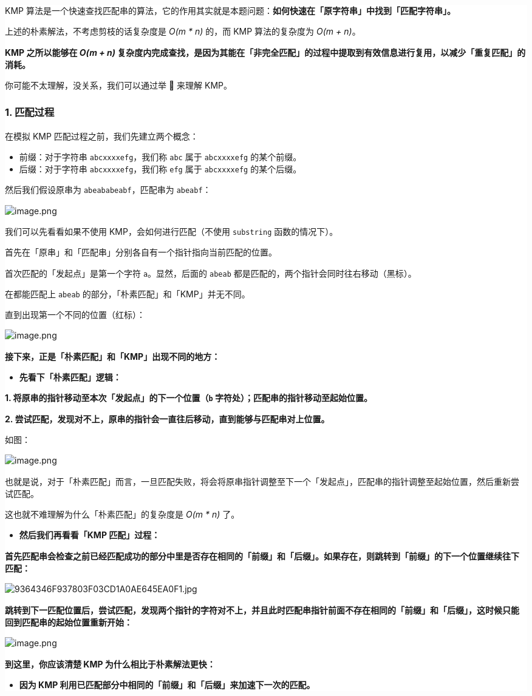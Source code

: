 KMP 算法是一个快速查找匹配串的算法，它的作用其实就是本题问题：**如何快速在「原字符串」中找到「匹配字符串」。**

上述的朴素解法，不考虑剪枝的话复杂度是 *O(m * n)* 的，而 KMP 算法的复杂度为 *O(m + n)*。

**KMP 之所以能够在 *O(m + n)* 复杂度内完成查找，是因为其能在「非完全匹配」的过程中提取到有效信息进行复用，以减少「重复匹配」的消耗。**

你可能不太理解，没关系，我们可以通过举 🌰 来理解 KMP。


### 1. 匹配过程

在模拟 KMP 匹配过程之前，我们先建立两个概念：

* 前缀：对于字符串 `abcxxxxefg`，我们称 `abc` 属于 `abcxxxxefg` 的某个前缀。
* 后缀：对于字符串 `abcxxxxefg`，我们称 `efg` 属于 `abcxxxxefg` 的某个后缀。

然后我们假设原串为 `abeababeabf`，匹配串为 `abeabf`：

![image.png](https://pic.leetcode-cn.com/1618739635-lrhElP-image.png)

我们可以先看看如果不使用 KMP，会如何进行匹配（不使用 `substring` 函数的情况下）。

首先在「原串」和「匹配串」分别各自有一个指针指向当前匹配的位置。

首次匹配的「发起点」是第一个字符 `a`。显然，后面的 `abeab` 都是匹配的，两个指针会同时往右移动（黑标）。

在都能匹配上 `abeab` 的部分，「朴素匹配」和「KMP」并无不同。

直到出现第一个不同的位置（红标）：

![image.png](https://pic.leetcode-cn.com/1618741727-pqXsfg-image.png)

**接下来，正是「朴素匹配」和「KMP」出现不同的地方：**

* **先看下「朴素匹配」逻辑：**

**1. 将原串的指针移动至本次「发起点」的下一个位置（`b` 字符处）；匹配串的指针移动至起始位置。**

**2. 尝试匹配，发现对不上，原串的指针会一直往后移动，直到能够与匹配串对上位置。**

如图：

![image.png](https://pic.leetcode-cn.com/1618742678-lTXSgV-image.png)

也就是说，对于「朴素匹配」而言，一旦匹配失败，将会将原串指针调整至下一个「发起点」，匹配串的指针调整至起始位置，然后重新尝试匹配。

这也就不难理解为什么「朴素匹配」的复杂度是 *O(m * n)* 了。

* **然后我们再看看「KMP 匹配」过程：**

**首先匹配串会检查之前已经匹配成功的部分中里是否存在相同的「前缀」和「后缀」。如果存在，则跳转到「前缀」的下一个位置继续往下匹配：**

![9364346F937803F03CD1A0AE645EA0F1.jpg](https://pic.leetcode-cn.com/1618845342-ydYJRp-9364346F937803F03CD1A0AE645EA0F1.jpg)

**跳转到下一匹配位置后，尝试匹配，发现两个指针的字符对不上，并且此时匹配串指针前面不存在相同的「前缀」和「后缀」，这时候只能回到匹配串的起始位置重新开始：**

![image.png](https://pic.leetcode-cn.com/1618755191-ddejks-image.png)

**到这里，你应该清楚 KMP 为什么相比于朴素解法更快：**

* **因为 KMP 利用已匹配部分中相同的「前缀」和「后缀」来加速下一次的匹配。**
